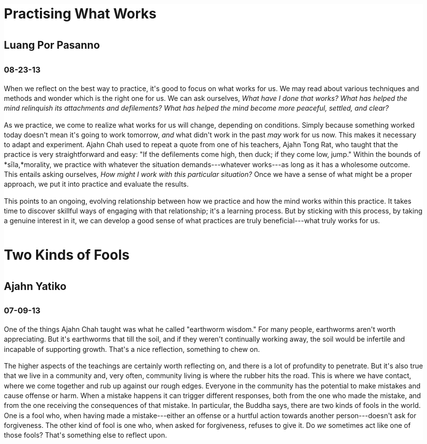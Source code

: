 # Practising What Works

## Luang Por Pasanno

### 08-23-13

When we reflect on the best way to practice, it's good to focus on what
works for us. We may read about various techniques and methods and
wonder which is the right one for us. We can ask ourselves, *What have I
done that works? What has helped the mind relinquish its attachments and
defilements? What has helped the mind become more peaceful, settled, and
clear?*

As we practice, we come to realize what works for us will change,
depending on conditions. Simply because something worked today doesn't
mean it's going to work tomorrow, *and* what didn't work in the past
*may* work for us now. This makes it necessary to adapt and experiment.
Ajahn Chah used to repeat a quote from one of his teachers, Ajahn Tong
Rat, who taught that the practice is very straightforward and easy: "If
the defilements come high, then duck; if they come low, jump." Within
the bounds of *sīla,*morality, we practice with whatever the situation
demands---whatever works---as long as it has a wholesome outcome. This
entails asking ourselves, *How might I work with this particular
situation?* Once we have a sense of what might be a proper approach, we
put it into practice and evaluate the results.

This points to an ongoing, evolving relationship between how we practice
and how the mind works within this practice. It takes time to discover
skillful ways of engaging with that relationship; it's a learning
process. But by sticking with this process, by taking a genuine interest
in it, we can develop a good sense of what practices are truly
beneficial---what truly works for us.

# Two Kinds of Fools

## Ajahn Yatiko

### 07-09-13

One of the things Ajahn Chah taught was what he called "earthworm
wisdom." For many people, earthworms aren't worth appreciating. But it's
earthworms that till the soil, and if they weren't continually working
away, the soil would be infertile and incapable of supporting growth.
That's a nice reflection, something to chew on.

The higher aspects of the teachings are certainly worth reflecting on,
and there is a lot of profundity to penetrate. But it's also true that
we live in a community and, very often, community living is where the
rubber hits the road. This is where we have contact, where we come
together and rub up against our rough edges. Everyone in the community
has the potential to make mistakes and cause offense or harm. When a
mistake happens it can trigger different responses, both from the one
who made the mistake, and from the one receiving the consequences of
that mistake. In particular, the Buddha says, there are two kinds of
fools in the world. One is a fool who, when having made a
mistake---either an offense or a hurtful action towards another
person---doesn't ask for forgiveness. The other kind of fool is one who,
when asked for forgiveness, refuses to give it. Do *we* sometimes act
like one of those fools? That's something else to reflect upon.
